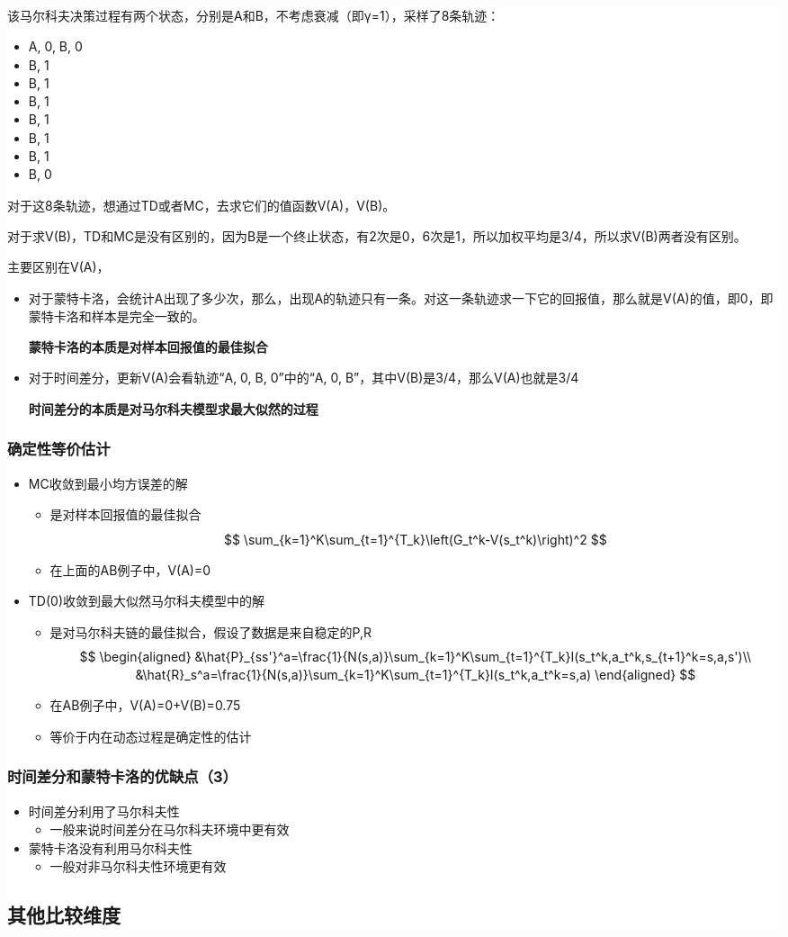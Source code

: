 该马尔科夫决策过程有两个状态，分别是A和B，不考虑衰减（即γ=1），采样了8条轨迹：

* A, 0, B, 0
* B, 1
* B, 1
* B, 1
* B, 1
* B, 1
* B, 1
* B, 0

对于这8条轨迹，想通过TD或者MC，去求它们的值函数V(A)，V(B)。

对于求V(B)，TD和MC是没有区别的，因为B是一个终止状态，有2次是0，6次是1，所以加权平均是3/4，所以求V(B)两者没有区别。

主要区别在V(A)，

* 对于蒙特卡洛，会统计A出现了多少次，那么，出现A的轨迹只有一条。对这一条轨迹求一下它的回报值，那么就是V(A)的值，即0，即蒙特卡洛和样本是完全一致的。

  **蒙特卡洛的本质是对样本回报值的最佳拟合**

* 对于时间差分，更新V(A)会看轨迹“A, 0, B, 0”中的“A, 0, B”，其中V(B)是3/4，那么V(A)也就是3/4

  **时间差分的本质是对马尔科夫模型求最大似然的过程**

### 确定性等价估计

* MC收敛到最小均方误差的解

  * 是对样本回报值的最佳拟合
    $$
    \sum_{k=1}^K\sum_{t=1}^{T_k}\left(G_t^k-V(s_t^k)\right)^2
    $$

  * 在上面的AB例子中，V(A)=0

* TD(0)收敛到最大似然马尔科夫模型中的解

  * 是对马尔科夫链的最佳拟合，假设了数据是来自稳定的P,R
    $$
    \begin{aligned}
    &\hat{P}_{ss'}^a=\frac{1}{N(s,a)}\sum_{k=1}^K\sum_{t=1}^{T_k}I(s_t^k,a_t^k,s_{t+1}^k=s,a,s')\\
    &\hat{R}_s^a=\frac{1}{N(s,a)}\sum_{k=1}^K\sum_{t=1}^{T_k}I(s_t^k,a_t^k=s,a)
    \end{aligned}
    $$

  * 在AB例子中，V(A)=0+V(B)=0.75

  * 等价于内在动态过程是确定性的估计

### 时间差分和蒙特卡洛的优缺点（3）

* 时间差分利用了马尔科夫性
  * 一般来说时间差分在马尔科夫环境中更有效
* 蒙特卡洛没有利用马尔科夫性
  * 一般对非马尔科夫性环境更有效

## 其他比较维度
